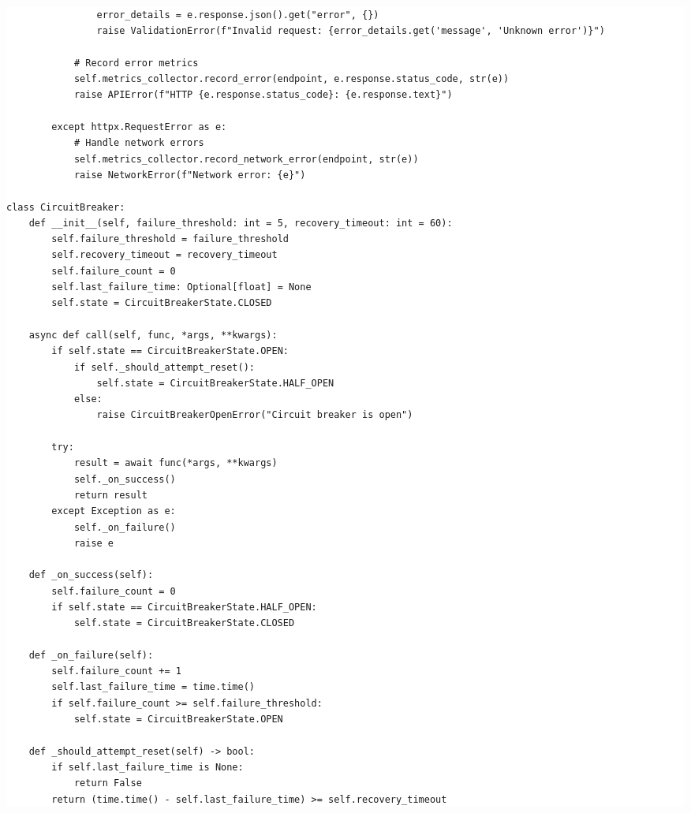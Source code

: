 ```
                error_details = e.response.json().get("error", {})
                raise ValidationError(f"Invalid request: {error_details.get('message', 'Unknown error')}")
            
            # Record error metrics
            self.metrics_collector.record_error(endpoint, e.response.status_code, str(e))
            raise APIError(f"HTTP {e.response.status_code}: {e.response.text}")
            
        except httpx.RequestError as e:
            # Handle network errors
            self.metrics_collector.record_network_error(endpoint, str(e))
            raise NetworkError(f"Network error: {e}")

class CircuitBreaker:
    def __init__(self, failure_threshold: int = 5, recovery_timeout: int = 60):
        self.failure_threshold = failure_threshold
        self.recovery_timeout = recovery_timeout
        self.failure_count = 0
        self.last_failure_time: Optional[float] = None
        self.state = CircuitBreakerState.CLOSED
    
    async def call(self, func, *args, **kwargs):
        if self.state == CircuitBreakerState.OPEN:
            if self._should_attempt_reset():
                self.state = CircuitBreakerState.HALF_OPEN
            else:
                raise CircuitBreakerOpenError("Circuit breaker is open")
        
        try:
            result = await func(*args, **kwargs)
            self._on_success()
            return result
        except Exception as e:
            self._on_failure()
            raise e
    
    def _on_success(self):
        self.failure_count = 0
        if self.state == CircuitBreakerState.HALF_OPEN:
            self.state = CircuitBreakerState.CLOSED
    
    def _on_failure(self):
        self.failure_count += 1
        self.last_failure_time = time.time()
        if self.failure_count >= self.failure_threshold:
            self.state = CircuitBreakerState.OPEN
    
    def _should_attempt_reset(self) -> bool:
        if self.last_failure_time is None:
            return False
        return (time.time() - self.last_failure_time) >= self.recovery_timeout
```
